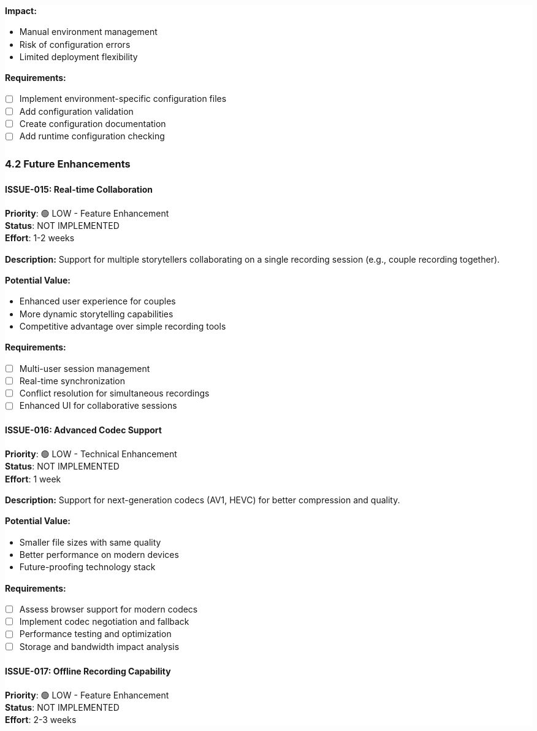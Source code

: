 **Impact:**
- Manual environment management
- Risk of configuration errors
- Limited deployment flexibility

**Requirements:**
- [ ] Implement environment-specific configuration files
- [ ] Add configuration validation
- [ ] Create configuration documentation
- [ ] Add runtime configuration checking

### 4.2 Future Enhancements

#### ISSUE-015: Real-time Collaboration
**Priority**: 🟢 LOW - Feature Enhancement  
**Status**: NOT IMPLEMENTED  
**Effort**: 1-2 weeks

**Description:**
Support for multiple storytellers collaborating on a single recording session (e.g., couple recording together).

**Potential Value:**
- Enhanced user experience for couples
- More dynamic storytelling capabilities
- Competitive advantage over simple recording tools

**Requirements:**
- [ ] Multi-user session management
- [ ] Real-time synchronization
- [ ] Conflict resolution for simultaneous recordings
- [ ] Enhanced UI for collaborative sessions

#### ISSUE-016: Advanced Codec Support
**Priority**: 🟢 LOW - Technical Enhancement  
**Status**: NOT IMPLEMENTED  
**Effort**: 1 week

**Description:**
Support for next-generation codecs (AV1, HEVC) for better compression and quality.

**Potential Value:**
- Smaller file sizes with same quality
- Better performance on modern devices
- Future-proofing technology stack

**Requirements:**
- [ ] Assess browser support for modern codecs
- [ ] Implement codec negotiation and fallback
- [ ] Performance testing and optimization
- [ ] Storage and bandwidth impact analysis

#### ISSUE-017: Offline Recording Capability
**Priority**: 🟢 LOW - Feature Enhancement  
**Status**: NOT IMPLEMENTED  
**Effort**: 2-3 weeks
